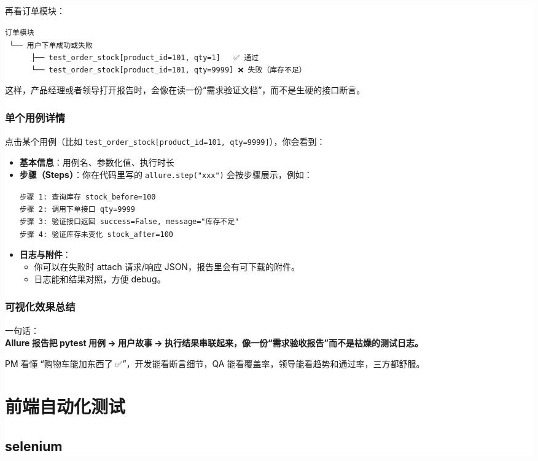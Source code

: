 再看订单模块：

```
订单模块
 └── 用户下单成功或失败
      ├── test_order_stock[product_id=101, qty=1]   ✅ 通过
      └── test_order_stock[product_id=101, qty=9999] ❌ 失败（库存不足）
```

这样，产品经理或者领导打开报告时，会像在读一份“需求验证文档”，而不是生硬的接口断言。
### 单个用例详情

点击某个用例（比如 `test_order_stock[product_id=101, qty=9999]`），你会看到：

- **基本信息**：用例名、参数化值、执行时长
- **步骤（Steps）**：你在代码里写的 `allure.step("xxx")` 会按步骤展示，例如：
    ```
    步骤 1: 查询库存 stock_before=100
    步骤 2: 调用下单接口 qty=9999
    步骤 3: 验证接口返回 success=False, message="库存不足"
    步骤 4: 验证库存未变化 stock_after=100
    ```
- **日志与附件**：
    - 你可以在失败时 attach 请求/响应 JSON，报告里会有可下载的附件。
    - 日志能和结果对照，方便 debug。
### 可视化效果总结

一句话：  
**Allure 报告把 pytest 用例 → 用户故事 → 执行结果串联起来，像一份“需求验收报告”而不是枯燥的测试日志。**

PM 看懂 “购物车能加东西了 ✅”，开发能看断言细节，QA 能看覆盖率，领导能看趋势和通过率，三方都舒服。
# 前端自动化测试

## selenium